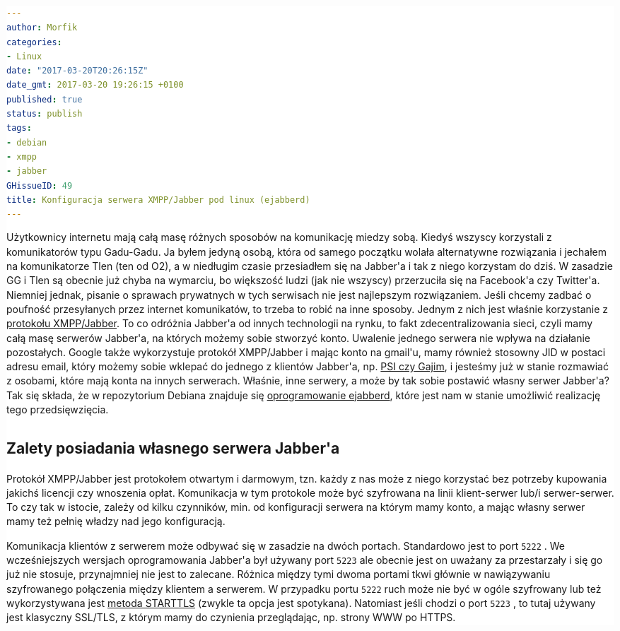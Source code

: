 ```yaml
---
author: Morfik
categories:
- Linux
date: "2017-03-20T20:26:15Z"
date_gmt: 2017-03-20 19:26:15 +0100
published: true
status: publish
tags:
- debian
- xmpp
- jabber
GHissueID: 49
title: Konfiguracja serwera XMPP/Jabber pod linux (ejabberd)
---
```


Użytkownicy internetu mają całą masę różnych sposobów na komunikację miedzy sobą. Kiedyś wszyscy
korzystali z komunikatorów typu Gadu-Gadu. Ja byłem jedyną osobą, która od samego początku wolała
alternatywne rozwiązania i jechałem na komunikatorze Tlen (ten od O2), a w niedługim czasie
przesiadłem się na Jabber'a i tak z niego korzystam do dziś. W zasadzie GG i Tlen są obecnie już
chyba na wymarciu, bo większość ludzi (jak nie wszyscy) przerzuciła się na Facebook'a czy Twitter'a.
Niemniej jednak, pisanie o sprawach prywatnych w tych serwisach nie jest najlepszym rozwiązaniem.
Jeśli chcemy zadbać o poufność przesyłanych przez internet komunikatów, to trzeba to robić na inne
sposoby. Jednym z nich jest właśnie korzystanie z [protokołu XMPP/Jabber][1]. To co odróżnia
Jabber'a od innych technologii na rynku, to fakt zdecentralizowania sieci, czyli mamy całą masę
serwerów Jabber'a, na których możemy sobie stworzyć konto. Uwalenie jednego serwera nie wpływa na
działanie pozostałych. Google także wykorzystuje protokół XMPP/Jabber i mając konto na gmail'u,
mamy również stosowny JID w postaci adresu email, który możemy sobie wklepać do jednego z klientów
Jabber'a, np. [PSI czy Gajim][2], i jesteśmy już w stanie rozmawiać z osobami, które mają konta na
innych serwerach. Właśnie, inne serwery, a może by tak sobie postawić własny serwer Jabber'a? Tak
się składa, że w repozytorium Debiana znajduje się [oprogramowanie ejabberd][3], które jest nam w
stanie umożliwić realizację tego przedsięwzięcia.


## Zalety posiadania własnego serwera Jabber'a

Protokół XMPP/Jabber jest protokołem otwartym i darmowym, tzn. każdy z nas może z niego korzystać
bez potrzeby kupowania jakichś licencji czy wnoszenia opłat. Komunikacja w tym protokole może być
szyfrowana na linii klient-serwer lub/i serwer-serwer. To czy tak w istocie, zależy od kilku
czynników, min. od konfiguracji serwera na którym mamy konto, a mając własny serwer mamy też pełnię
władzy nad jego konfiguracją.

Komunikacja klientów z serwerem może odbywać się w zasadzie na dwóch portach. Standardowo jest to
port `5222` . We wcześniejszych wersjach oprogramowania Jabber'a był używany port `5223` ale obecnie
jest on uważany za przestarzały i się go już nie stosuje, przynajmniej nie jest to zalecane. Różnica
między tymi dwoma portami tkwi głównie w nawiązywaniu szyfrowanego połączenia między klientem a
serwerem. W przypadku portu `5222` ruch może nie być w ogóle szyfrowany lub też wykorzystywana jest
[metoda STARTTLS][4] (zwykle ta opcja jest spotykana). Natomiast jeśli chodzi o port `5223` , to
tutaj używany jest klasyczny SSL/TLS, z którym mamy do czynienia przeglądając, np. strony WWW po
HTTPS.


[1]: https://xmpp.org/
[2]: https://xmpp.org/software/clients.html
[3]: https://www.ejabberd.im/
[4]: https://en.wikipedia.org/wiki/Opportunistic_TLS
[5]: https://pl.wikipedia.org/wiki/Off-the-record_messaging
[6]: https://pl.wikipedia.org/wiki/GNU_Privacy_Guard
[7]: https://backports.debian.org/Instructions/
[8]: https://prosody.im/doc/dns
[9]: https://wiki.xmpp.org/web/SRV_Records
[10]: /post/generowanie-certyfikatow-przy-pomocy-easy-rsa/
[11]: https://letsencrypt.org/
[12]: /post/certyfikat-letsencrypt-dla-bloga-certbot/
[13]: http://ipset.netfilter.org/
[14]: https://github.com/trick77/ipset-blacklist
[15]: http://ipset.netfilter.org/iptables-extensions.man.html#lbAM
[16]: http://ipset.netfilter.org/iptables-extensions.man.html#lbAY
[17]: https://pl.wikipedia.org/wiki/Simple_Authentication_and_Security_Layer
[18]: https://xmpp.net
[19]: https://xmpp.net/result.php?id=687741
[20]: https://xmpp.net/result.php?id=687742
[21]: https://docs.ejabberd.im/admin/guide/managing/
[22]: https://httpd.apache.org/docs/2.4/mod/mod_proxy.html
[23]: /post/generowanie-certyfikatow-przy-pomocy-easy-rsa/
[24]: https://github.com/processone/ejabberd/tree/master/sql
[25]: https://docs.ejabberd.im/admin/configuration/